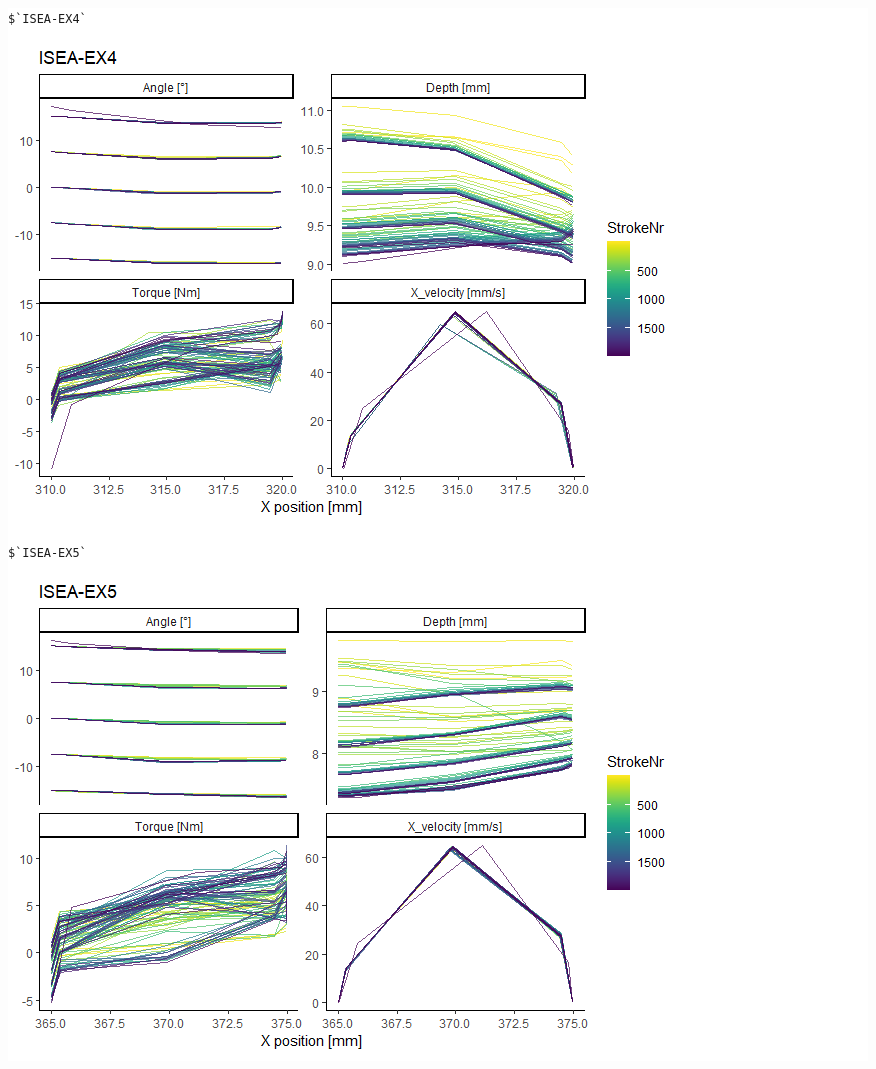 
    $`ISEA-EX4`

![](ISEA_2a_Plot-Smarttester_files/figure-gfm/unnamed-chunk-8-4.png)


    $`ISEA-EX5`

![](ISEA_2a_Plot-Smarttester_files/figure-gfm/unnamed-chunk-8-5.png)
